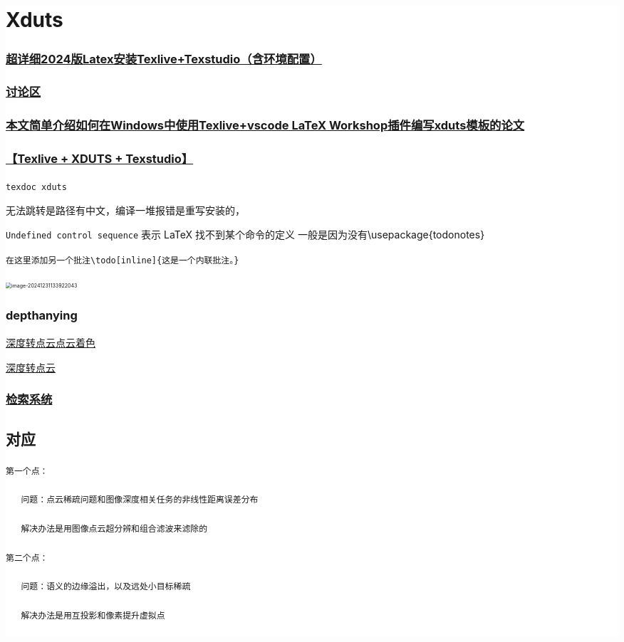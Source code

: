 # Xduts

### [超详细2024版Latex安装Texlive+Texstudio（含环境配置）](https://blog.csdn.net/Luan__Yu/article/details/143562703)

### [讨论区](https://github.com/note286/xduts/discussions)

### [本文简单介绍如何在Windows中使用**Texlive+vscode LaTeX Workshop插件**编写xduts模板的论文](https://zhuanlan.zhihu.com/p/696132299)

### [【Texlive + XDUTS + Texstudio】](https://blog.csdn.net/i013140225/article/details/128373751)

```
texdoc xduts
```



无法跳转是路径有中文，编译一堆报错是重写安装的，

`Undefined control sequence` 表示 LaTeX 找不到某个命令的定义 一般是因为没有\usepackage{todonotes}



```
在这里添加另一个批注\todo[inline]{这是一个内联批注。}
```

<img src="E:\codenotes\方向\img\image-20241231133922043.png" alt="image-20241231133922043" style="zoom:50%;" />



### depthanying

 [深度转点云点云着色](https://blog.csdn.net/jacke121/article/details/144171915)

[深度转点云](https://itadn.com/personalcenter/unlockrecord)

### [检索系统](https://libthesis.xidian.edu.cn/searchPage?papertype=paper&searchKeyWord)

## 对应

```
第一个点：

​	问题：点云稀疏问题和图像深度相关任务的非线性距离误差分布

​	解决办法是用图像点云超分辨和组合滤波来滤除的

第二个点：

​	问题：语义的边缘溢出，以及远处小目标稀疏

​	解决办法是用互投影和像素提升虚拟点


```
